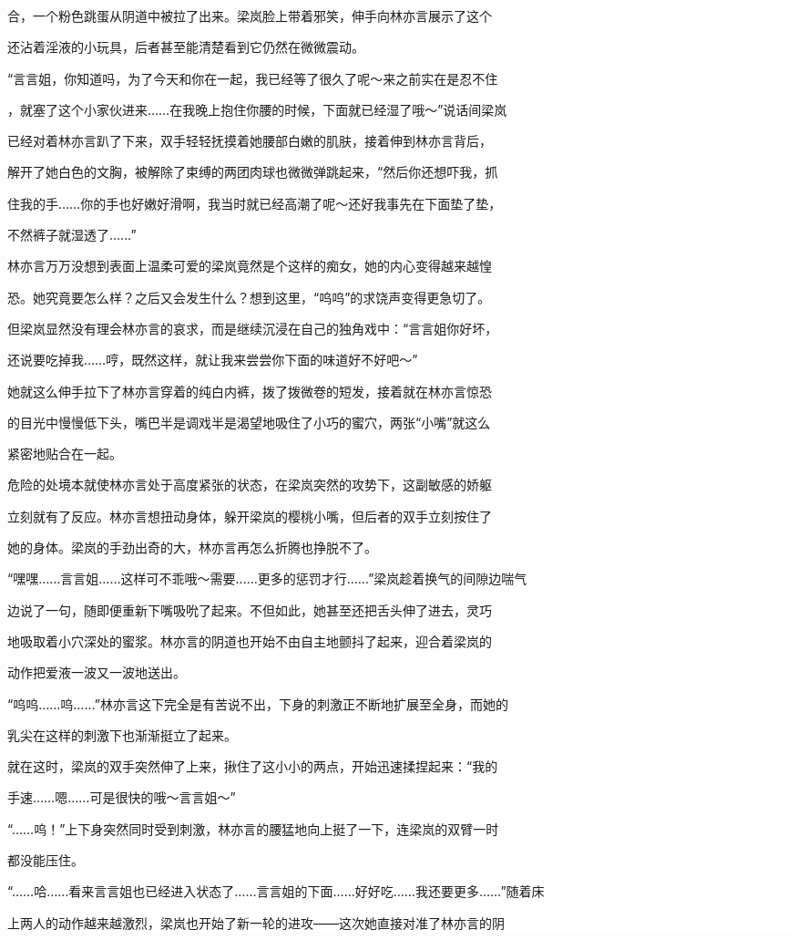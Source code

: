 合，一个粉色跳蛋从阴道中被拉了出来。梁岚脸上带着邪笑，伸手向林亦言展示了这个

还沾着淫液的小玩具，后者甚至能清楚看到它仍然在微微震动。

“言言姐，你知道吗，为了今天和你在一起，我已经等了很久了呢～来之前实在是忍不住

，就塞了这个小家伙进来……在我晚上抱住你腰的时候，下面就已经湿了哦～”说话间梁岚

已经对着林亦言趴了下来，双手轻轻抚摸着她腰部白嫩的肌肤，接着伸到林亦言背后，

解开了她白色的文胸，被解除了束缚的两团肉球也微微弹跳起来，“然后你还想吓我，抓

住我的手……你的手也好嫩好滑啊，我当时就已经高潮了呢～还好我事先在下面垫了垫，

不然裤子就湿透了……”

林亦言万万没想到表面上温柔可爱的梁岚竟然是个这样的痴女，她的内心变得越来越惶

恐。她究竟要怎么样？之后又会发生什么？想到这里，“呜呜”的求饶声变得更急切了。

但梁岚显然没有理会林亦言的哀求，而是继续沉浸在自己的独角戏中：“言言姐你好坏，

还说要吃掉我……哼，既然这样，就让我来尝尝你下面的味道好不好吧～”

她就这么伸手拉下了林亦言穿着的纯白内裤，拨了拨微卷的短发，接着就在林亦言惊恐

的目光中慢慢低下头，嘴巴半是调戏半是渴望地吸住了小巧的蜜穴，两张“小嘴”就这么

紧密地贴合在一起。



危险的处境本就使林亦言处于高度紧张的状态，在梁岚突然的攻势下，这副敏感的娇躯

立刻就有了反应。林亦言想扭动身体，躲开梁岚的樱桃小嘴，但后者的双手立刻按住了

她的身体。梁岚的手劲出奇的大，林亦言再怎么折腾也挣脱不了。



“嘿嘿……言言姐……这样可不乖哦～需要……更多的惩罚才行……”梁岚趁着换气的间隙边喘气

边说了一句，随即便重新下嘴吸吮了起来。不但如此，她甚至还把舌头伸了进去，灵巧

地吸取着小穴深处的蜜浆。林亦言的阴道也开始不由自主地颤抖了起来，迎合着梁岚的

动作把爱液一波又一波地送出。

“呜呜……呜……”林亦言这下完全是有苦说不出，下身的刺激正不断地扩展至全身，而她的

乳尖在这样的刺激下也渐渐挺立了起来。



就在这时，梁岚的双手突然伸了上来，揪住了这小小的两点，开始迅速揉捏起来：“我的

手速……嗯……可是很快的哦～言言姐～”



“……呜！”上下身突然同时受到刺激，林亦言的腰猛地向上挺了一下，连梁岚的双臂一时

都没能压住。

“……哈……看来言言姐也已经进入状态了……言言姐的下面……好好吃……我还要更多……”随着床

上两人的动作越来越激烈，梁岚也开始了新一轮的进攻——这次她直接对准了林亦言的阴
